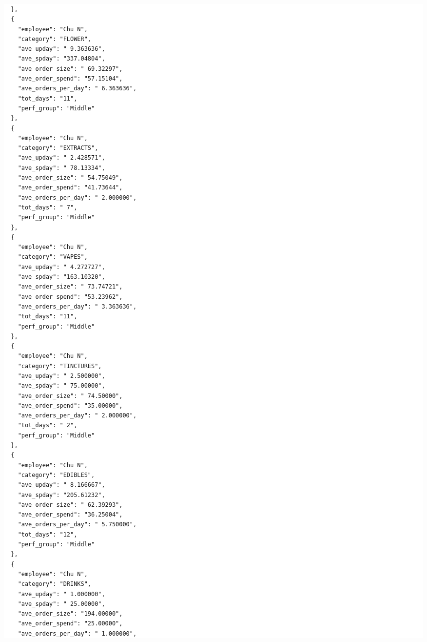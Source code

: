       },
      {
        "employee": "Chu N",
        "category": "FLOWER",
        "ave_upday": " 9.363636",
        "ave_spday": "337.04804",
        "ave_order_size": " 69.32297",
        "ave_order_spend": "57.15104",
        "ave_orders_per_day": " 6.363636",
        "tot_days": "11",
        "perf_group": "Middle"
      },
      {
        "employee": "Chu N",
        "category": "EXTRACTS",
        "ave_upday": " 2.428571",
        "ave_spday": " 78.13334",
        "ave_order_size": " 54.75049",
        "ave_order_spend": "41.73644",
        "ave_orders_per_day": " 2.000000",
        "tot_days": " 7",
        "perf_group": "Middle"
      },
      {
        "employee": "Chu N",
        "category": "VAPES",
        "ave_upday": " 4.272727",
        "ave_spday": "163.10320",
        "ave_order_size": " 73.74721",
        "ave_order_spend": "53.23962",
        "ave_orders_per_day": " 3.363636",
        "tot_days": "11",
        "perf_group": "Middle"
      },
      {
        "employee": "Chu N",
        "category": "TINCTURES",
        "ave_upday": " 2.500000",
        "ave_spday": " 75.00000",
        "ave_order_size": " 74.50000",
        "ave_order_spend": "35.00000",
        "ave_orders_per_day": " 2.000000",
        "tot_days": " 2",
        "perf_group": "Middle"
      },
      {
        "employee": "Chu N",
        "category": "EDIBLES",
        "ave_upday": " 8.166667",
        "ave_spday": "205.61232",
        "ave_order_size": " 62.39293",
        "ave_order_spend": "36.25004",
        "ave_orders_per_day": " 5.750000",
        "tot_days": "12",
        "perf_group": "Middle"
      },
      {
        "employee": "Chu N",
        "category": "DRINKS",
        "ave_upday": " 1.000000",
        "ave_spday": " 25.00000",
        "ave_order_size": "194.00000",
        "ave_order_spend": "25.00000",
        "ave_orders_per_day": " 1.000000",